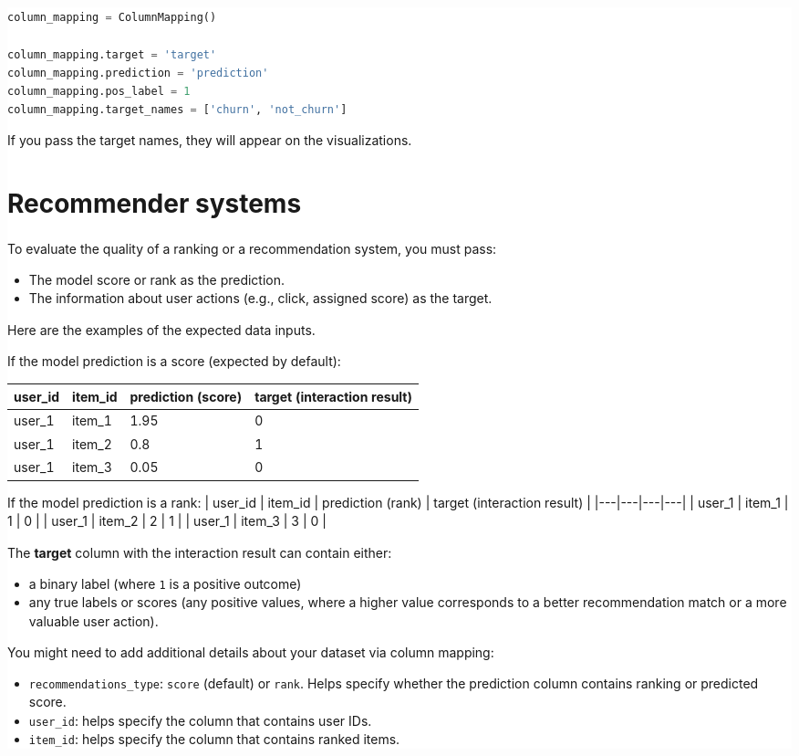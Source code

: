 ```python
column_mapping = ColumnMapping()

column_mapping.target = 'target'
column_mapping.prediction = 'prediction'
column_mapping.pos_label = 1
column_mapping.target_names = ['churn', 'not_churn']

```
If you pass the target names, they will appear on the visualizations.

# Recommender systems
To evaluate the quality of a ranking or a recommendation system, you must pass:
* The model score or rank as the prediction.
* The information about user actions (e.g., click, assigned score) as the target. 

Here are the examples of the expected data inputs.

If the model prediction is a score (expected by default):

| user_id | item_id | prediction (score) | target (interaction result) |
|---|---|---|---|
| user_1 | item_1 | 1.95 | 0 |
| user_1 | item_2 | 0.8 | 1 |
| user_1 | item_3 | 0.05 | 0 |

If the model prediction is a rank:
| user_id | item_id | prediction (rank) | target (interaction result) |
|---|---|---|---|
| user_1 | item_1 | 1 | 0 |
| user_1 | item_2 | 2 | 1 |
| user_1 | item_3 | 3 | 0 |

The **target** column with the interaction result can contain either:
* a binary label (where `1` is a positive outcome)
* any true labels or scores (any positive values, where a higher value corresponds to a better recommendation match or a more valuable user action).

You might need to add additional details about your dataset via column mapping:
* `recommendations_type`: `score` (default) or `rank`. Helps specify whether the prediction column contains ranking or predicted score.
* `user_id`: helps specify the column that contains user IDs.
* `item_id`: helps specify the column that contains ranked items.
